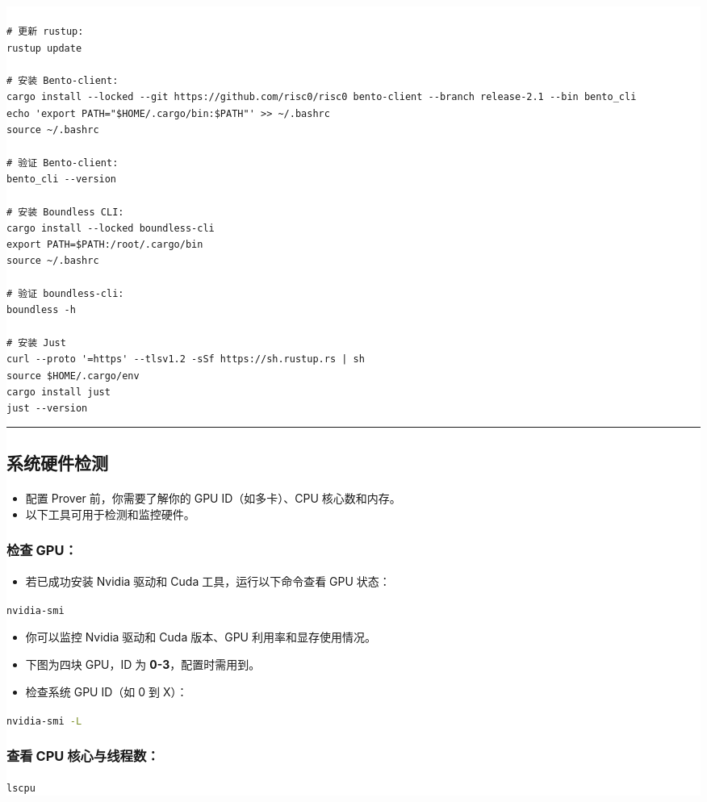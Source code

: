 ```console

# 更新 rustup:
rustup update

# 安装 Bento-client:
cargo install --locked --git https://github.com/risc0/risc0 bento-client --branch release-2.1 --bin bento_cli
echo 'export PATH="$HOME/.cargo/bin:$PATH"' >> ~/.bashrc
source ~/.bashrc

# 验证 Bento-client:
bento_cli --version

# 安装 Boundless CLI:
cargo install --locked boundless-cli
export PATH=$PATH:/root/.cargo/bin
source ~/.bashrc

# 验证 boundless-cli:
boundless -h

# 安装 Just
curl --proto '=https' --tlsv1.2 -sSf https://sh.rustup.rs | sh
source $HOME/.cargo/env
cargo install just
just --version
```

---

## 系统硬件检测
* 配置 Prover 前，你需要了解你的 GPU ID（如多卡）、CPU 核心数和内存。
* 以下工具可用于检测和监控硬件。

### 检查 GPU：
* 若已成功安装 Nvidia 驱动和 Cuda 工具，运行以下命令查看 GPU 状态：
```
nvidia-smi
```
* 你可以监控 Nvidia 驱动和 Cuda 版本、GPU 利用率和显存使用情况。
* 下图为四块 GPU，ID 为 **0-3**，配置时需用到。

* 检查系统 GPU ID（如 0 到 X）：
```bash
nvidia-smi -L
```

### 查看 CPU 核心与线程数：
```
lscpu
```
